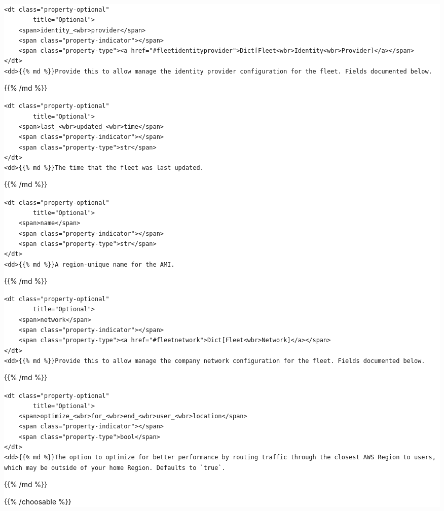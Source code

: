     <dt class="property-optional"
            title="Optional">
        <span>identity_<wbr>provider</span>
        <span class="property-indicator"></span>
        <span class="property-type"><a href="#fleetidentityprovider">Dict[Fleet<wbr>Identity<wbr>Provider]</a></span>
    </dt>
    <dd>{{% md %}}Provide this to allow manage the identity provider configuration for the fleet. Fields documented below.
{{% /md %}}</dd>

    <dt class="property-optional"
            title="Optional">
        <span>last_<wbr>updated_<wbr>time</span>
        <span class="property-indicator"></span>
        <span class="property-type">str</span>
    </dt>
    <dd>{{% md %}}The time that the fleet was last updated.
{{% /md %}}</dd>

    <dt class="property-optional"
            title="Optional">
        <span>name</span>
        <span class="property-indicator"></span>
        <span class="property-type">str</span>
    </dt>
    <dd>{{% md %}}A region-unique name for the AMI.
{{% /md %}}</dd>

    <dt class="property-optional"
            title="Optional">
        <span>network</span>
        <span class="property-indicator"></span>
        <span class="property-type"><a href="#fleetnetwork">Dict[Fleet<wbr>Network]</a></span>
    </dt>
    <dd>{{% md %}}Provide this to allow manage the company network configuration for the fleet. Fields documented below.
{{% /md %}}</dd>

    <dt class="property-optional"
            title="Optional">
        <span>optimize_<wbr>for_<wbr>end_<wbr>user_<wbr>location</span>
        <span class="property-indicator"></span>
        <span class="property-type">bool</span>
    </dt>
    <dd>{{% md %}}The option to optimize for better performance by routing traffic through the closest AWS Region to users, which may be outside of your home Region. Defaults to `true`.
{{% /md %}}</dd>

</dl>
{{% /choosable %}}



